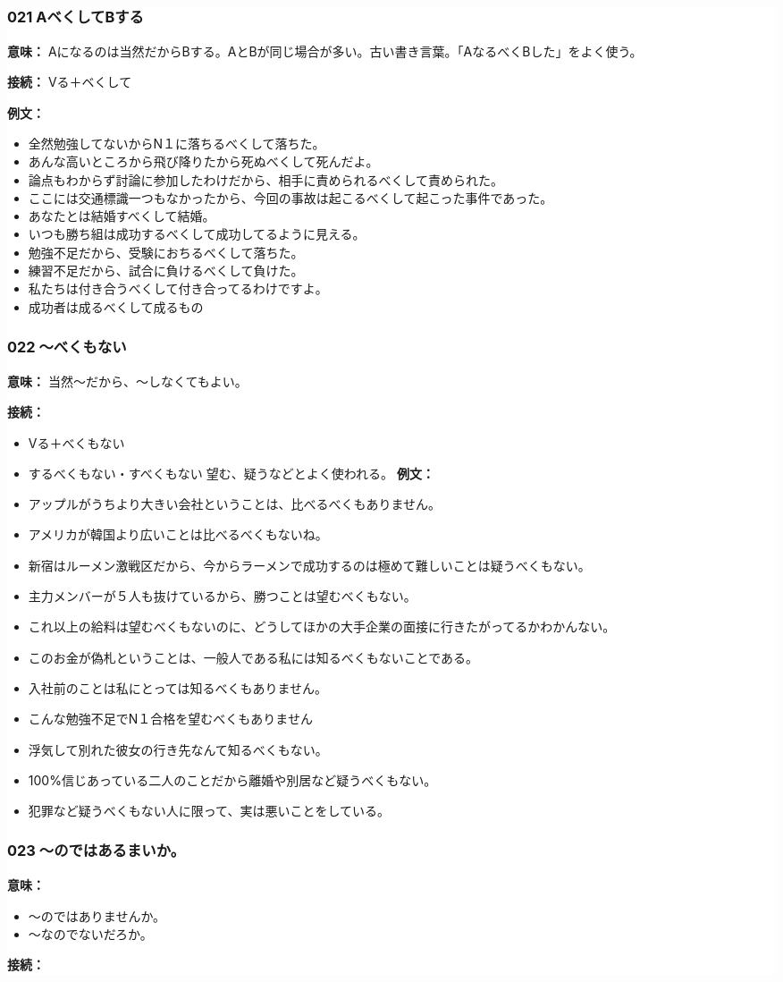 ### 021 AベくしてBする

**意味：** Aになるのは当然だからBする。AとBが同じ場合が多い。古い書き言葉。「AなるべくBした」をよく使う。

**接続：** Vる＋ベくして

**例文：**
- 全然勉強してないからN１に落ちるべくして落ちた。
- あんな高いところから飛び降りたから死ぬべくして死んだよ。
- 論点もわからず討論に参加したわけだから、相手に責められるべくして責められた。
- ここには交通標識一つもなかったから、今回の事故は起こるべくして起こった事件であった。
- あなたとは結婚すべくして結婚。
- いつも勝ち組は成功するべくして成功してるように見える。
- 勉強不足だから、受験におちるべくして落ちた。
- 練習不足だから、試合に負けるべくして負けた。
- 私たちは付き合うべくして付き合ってるわけですよ。
- 成功者は成るべくして成るもの

### 022 〜べくもない
**意味：** 当然〜だから、〜しなくてもよい。

**接続：** 
- Vる＋べくもない

- するべくもない・すべくもない
  望む、疑うなどとよく使われる。
  **例文：**

- アップルがうちより大きい会社ということは、比べるべくもありません。

- アメリカが韓国より広いことは比べるべくもないね。

- 新宿はルーメン激戦区だから、今からラーメンで成功するのは極めて難しいことは疑うべくもない。

- 主力メンバーが５人も抜けているから、勝つことは望むべくもない。

- これ以上の給料は望むべくもないのに、どうしてほかの大手企業の面接に行きたがってるかわかんない。

- このお金が偽札ということは、一般人である私には知るべくもないことである。

- 入社前のことは私にとっては知るべくもありません。

- こんな勉強不足でN１合格を望むべくもありません

- 浮気して別れた彼女の行き先なんて知るべくもない。

- 100%信じあっている二人のことだから離婚や別居など疑うべくもない。

- 犯罪など疑うべくもない人に限って、実は悪いことをしている。
### 023 〜のではあるまいか。

**意味：** 

- 〜のではありませんか。
- 〜なのでないだろか。

**接続：** 
